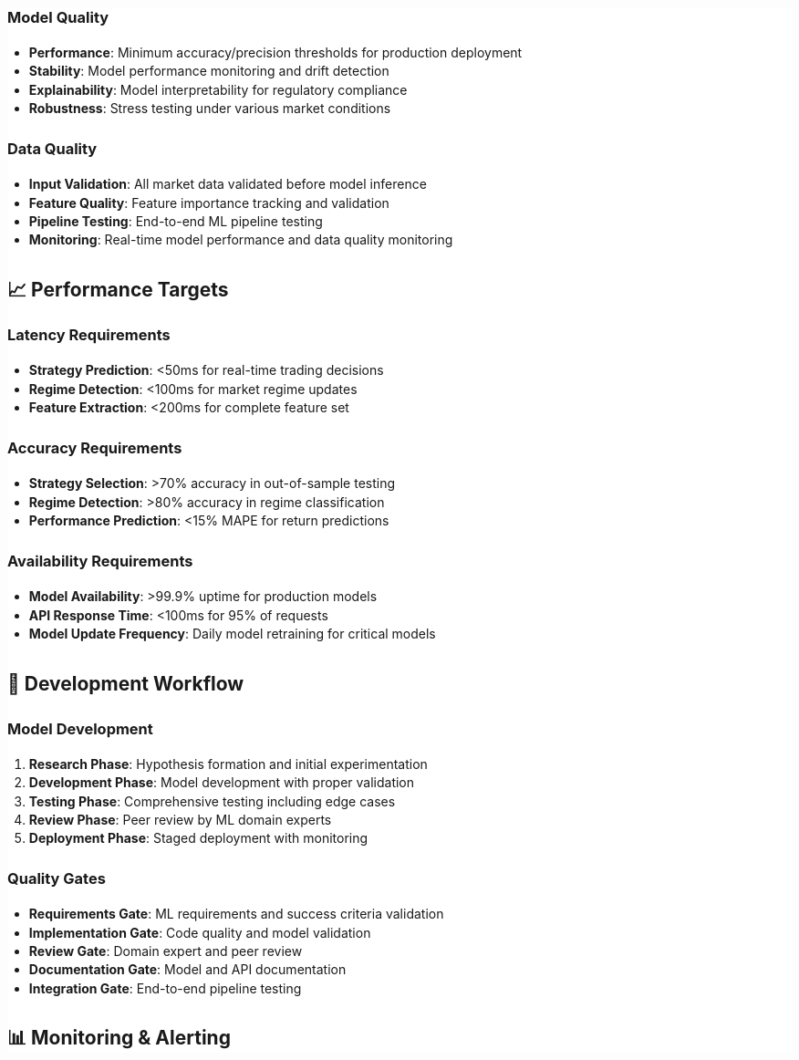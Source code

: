 ### Model Quality
- **Performance**: Minimum accuracy/precision thresholds for production deployment
- **Stability**: Model performance monitoring and drift detection
- **Explainability**: Model interpretability for regulatory compliance
- **Robustness**: Stress testing under various market conditions

### Data Quality
- **Input Validation**: All market data validated before model inference
- **Feature Quality**: Feature importance tracking and validation
- **Pipeline Testing**: End-to-end ML pipeline testing
- **Monitoring**: Real-time model performance and data quality monitoring

## 📈 Performance Targets

### Latency Requirements
- **Strategy Prediction**: <50ms for real-time trading decisions
- **Regime Detection**: <100ms for market regime updates
- **Feature Extraction**: <200ms for complete feature set

### Accuracy Requirements
- **Strategy Selection**: >70% accuracy in out-of-sample testing
- **Regime Detection**: >80% accuracy in regime classification
- **Performance Prediction**: <15% MAPE for return predictions

### Availability Requirements
- **Model Availability**: >99.9% uptime for production models
- **API Response Time**: <100ms for 95% of requests
- **Model Update Frequency**: Daily model retraining for critical models

## 🔄 Development Workflow

### Model Development
1. **Research Phase**: Hypothesis formation and initial experimentation
2. **Development Phase**: Model development with proper validation
3. **Testing Phase**: Comprehensive testing including edge cases
4. **Review Phase**: Peer review by ML domain experts
5. **Deployment Phase**: Staged deployment with monitoring

### Quality Gates
- **Requirements Gate**: ML requirements and success criteria validation
- **Implementation Gate**: Code quality and model validation
- **Review Gate**: Domain expert and peer review
- **Documentation Gate**: Model and API documentation
- **Integration Gate**: End-to-end pipeline testing

## 📊 Monitoring & Alerting
